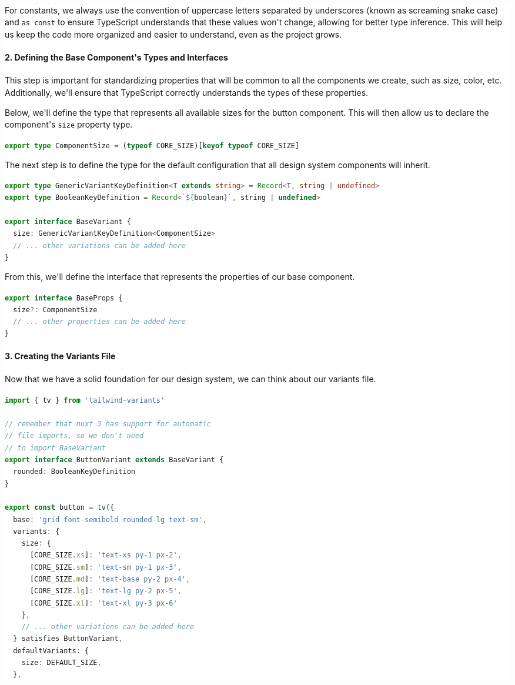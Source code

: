 For constants, we always use the convention of uppercase letters separated by underscores (known as screaming snake case) and `as const` to ensure TypeScript understands that these values won't change, allowing for better type inference.
This will help us keep the code more organized and easier to understand, even as the project grows.

#### 2. Defining the Base Component's Types and Interfaces

This step is important for standardizing properties that will be common to all the components we create, such as size, color, etc. Additionally, we'll ensure that TypeScript correctly understands the types of these properties.

Below, we'll define the type that represents all available sizes for the button component. This will then allow us to declare the component's `size` property type.

```typescript [app/utils/types.ts]
export type ComponentSize = (typeof CORE_SIZE)[keyof typeof CORE_SIZE]
```

The next step is to define the type for the default configuration that all design system components will inherit.

```typescript [app/utils/types.ts]
export type GenericVariantKeyDefinition<T extends string> = Record<T, string | undefined>
export type BooleanKeyDefinition = Record<`${boolean}`, string | undefined>

export interface BaseVariant {
  size: GenericVariantKeyDefinition<ComponentSize>
  // ... other variations can be added here
}
```

From this, we'll define the interface that represents the properties of our base component.

```typescript [app/utils/types.ts]
export interface BaseProps {
  size?: ComponentSize
  // ... other properties can be added here
}
```

#### 3. Creating the Variants File

Now that we have a solid foundation for our design system, we can think about our variants file.

```typescript [app/utils/variants/button.variant.ts]
import { tv } from 'tailwind-variants'

// remember that nuxt 3 has support for automatic
// file imports, so we don't need
// to import BaseVariant
export interface ButtonVariant extends BaseVariant {
  rounded: BooleanKeyDefinition
}

export const button = tv({
  base: 'grid font-semibold rounded-lg text-sm',
  variants: {
    size: {
      [CORE_SIZE.xs]: 'text-xs py-1 px-2',
      [CORE_SIZE.sm]: 'text-sm py-1 px-3',
      [CORE_SIZE.md]: 'text-base py-2 px-4',
      [CORE_SIZE.lg]: 'text-lg py-2 px-5',
      [CORE_SIZE.xl]: 'text-xl py-3 px-6'
    },
    // ... other variations can be added here
  } satisfies ButtonVariant,
  defaultVariants: {
    size: DEFAULT_SIZE,
  },
```